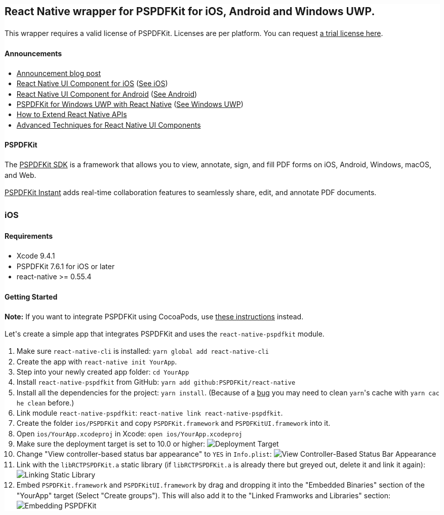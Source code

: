 ## React Native wrapper for PSPDFKit for iOS, Android and Windows UWP.

This wrapper requires a valid license of PSPDFKit. Licenses are per platform. You can request [a trial license here](https://pspdfkit.com/try/).

#### Announcements

* [Announcement blog post](https://pspdfkit.com/blog/2016/react-native-module/)
* [React Native UI Component for iOS](https://pspdfkit.com/blog/2018/react-native-ui-component-for-ios/) ([See iOS](https://github.com/PSPDFKit/react-native#ios))
* [React Native UI Component for Android](https://pspdfkit.com/blog/2018/react-native-ui-component-for-android/) ([See Android](https://github.com/PSPDFKit/react-native#android))
* [PSPDFKit for Windows UWP with React 
Native](https://pspdfkit.com/blog/2018/introducing-pspdfkit-windows/#react-native-for-windows-support) ([See Windows UWP](https://github.com/PSPDFKit/react-native#windows-uwp))
* [How to Extend React Native APIs](https://pspdfkit.com/blog/2018/how-to-extend-react-native-api/)
* [Advanced Techniques for React Native UI Components](https://pspdfkit.com/blog/2018/advanced-techniques-for-react-native-ui-components/)

#### PSPDFKit

The [PSPDFKit SDK](https://pspdfkit.com/) is a framework that allows you to view, annotate, sign, and fill PDF forms on iOS, Android, Windows, macOS, and Web.

[PSPDFKit Instant](https://pspdfkit.com/instant) adds real-time collaboration features to seamlessly share, edit, and annotate PDF documents.

### iOS

#### Requirements

- Xcode 9.4.1
- PSPDFKit 7.6.1 for iOS or later
- react-native >= 0.55.4

#### Getting Started

**Note:** If you want to integrate PSPDFKit using CocoaPods, use [these instructions](ios/cocoapods.md) instead.

Let's create a simple app that integrates PSPDFKit and uses the `react-native-pspdfkit` module.

1. Make sure `react-native-cli` is installed: `yarn global add react-native-cli`
2. Create the app with `react-native init YourApp`.
3. Step into your newly created app folder: `cd YourApp`
4. Install `react-native-pspdfkit` from GitHub: `yarn add github:PSPDFKit/react-native`
5. Install all the dependencies for the project: `yarn install`. (Because of a [bug](https://github.com/yarnpkg/yarn/issues/2165) you may need to clean `yarn`'s cache with `yarn cache clean` before.)
6. Link module `react-native-pspdfkit`: `react-native link react-native-pspdfkit`. 
7. Create the folder `ios/PSPDFKit` and copy `PSPDFKit.framework` and `PSPDFKitUI.framework` into it.
8. Open `ios/YourApp.xcodeproj` in Xcode: `open ios/YourApp.xcodeproj`
9. Make sure the deployment target is set to 10.0 or higher:
![Deployment Target](screenshots/deployment-target.png)
10. Change "View controller-based status bar appearance" to `YES` in `Info.plist`:
![View Controller-Based Status Bar Appearance](screenshots/view-controller-based-status-bar-appearance.png)
11. Link with the `libRCTPSPDFKit.a` static library (if `libRCTPSPDFKit.a` is already there but greyed out, delete it and link it again): 
![Linking Static Library](screenshots/linking-static-library.png)
12. Embed `PSPDFKit.framework` and `PSPDFKitUI.framework` by drag and dropping it into the "Embedded Binaries" section of the "YourApp" target (Select "Create groups"). This will also add it to the "Linked Framworks and Libraries" section:
![Embedding PSPDFKit](screenshots/embedding-pspdfkit.png)